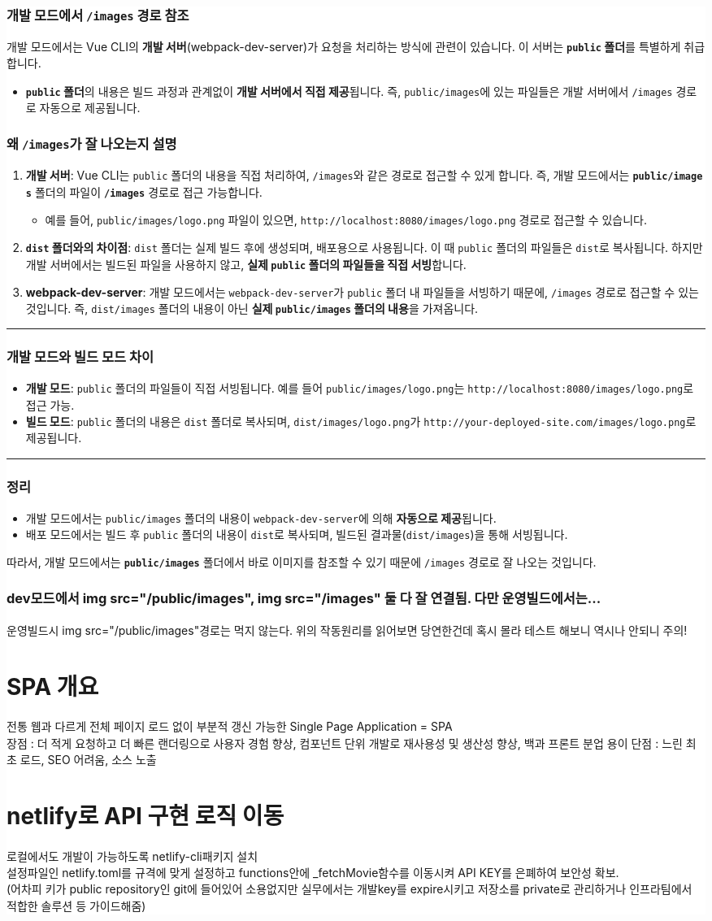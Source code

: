### **개발 모드에서 `/images` 경로 참조**

개발 모드에서는 Vue CLI의 **개발 서버**(webpack-dev-server)가 요청을 처리하는 방식에 관련이 있습니다. 이 서버는 **`public` 폴더**를 특별하게 취급합니다.

- **`public` 폴더**의 내용은 빌드 과정과 관계없이 **개발 서버에서 직접 제공**됩니다. 즉, `public/images`에 있는 파일들은 개발 서버에서 `/images` 경로로 자동으로 제공됩니다.

### **왜 `/images`가 잘 나오는지 설명**
1. **개발 서버**: Vue CLI는 `public` 폴더의 내용을 직접 처리하여, `/images`와 같은 경로로 접근할 수 있게 합니다. 즉, 개발 모드에서는 **`public/images`** 폴더의 파일이 **`/images`** 경로로 접근 가능합니다.
   - 예를 들어, `public/images/logo.png` 파일이 있으면, `http://localhost:8080/images/logo.png` 경로로 접근할 수 있습니다.
   
2. **`dist` 폴더와의 차이점**: `dist` 폴더는 실제 빌드 후에 생성되며, 배포용으로 사용됩니다. 이 때 `public` 폴더의 파일들은 `dist`로 복사됩니다. 하지만 개발 서버에서는 빌드된 파일을 사용하지 않고, **실제 `public` 폴더의 파일들을 직접 서빙**합니다.

3. **webpack-dev-server**: 개발 모드에서는 `webpack-dev-server`가 `public` 폴더 내 파일들을 서빙하기 때문에, `/images` 경로로 접근할 수 있는 것입니다. 즉, `dist/images` 폴더의 내용이 아닌 **실제 `public/images` 폴더의 내용**을 가져옵니다.

---

### **개발 모드와 빌드 모드 차이**
- **개발 모드**: `public` 폴더의 파일들이 직접 서빙됩니다. 예를 들어 `public/images/logo.png`는 `http://localhost:8080/images/logo.png`로 접근 가능.
- **빌드 모드**: `public` 폴더의 내용은 `dist` 폴더로 복사되며, `dist/images/logo.png`가 `http://your-deployed-site.com/images/logo.png`로 제공됩니다.

---

### **정리**
- 개발 모드에서는 `public/images` 폴더의 내용이 `webpack-dev-server`에 의해 **자동으로 제공**됩니다.
- 배포 모드에서는 빌드 후 `public` 폴더의 내용이 `dist`로 복사되며, 빌드된 결과물(`dist/images`)을 통해 서빙됩니다.

따라서, 개발 모드에서는 **`public/images`** 폴더에서 바로 이미지를 참조할 수 있기 때문에 `/images` 경로로 잘 나오는 것입니다.

### dev모드에서 img src="/public/images", img src="/images" 둘 다 잘 연결됨. 다만 운영빌드에서는...
운영빌드시 img src="/public/images"경로는 먹지 않는다. 위의 작동원리를 읽어보면 당연한건데 혹시 몰라 테스트 해보니 역시나 안되니 주의!

# SPA 개요
전통 웹과 다르게 전체 페이지 로드 없이 부분적 갱신 가능한 Single Page Application = SPA  
장점 : 더 적게 요청하고 더 빠른 랜더링으로 사용자 경험 향상, 컴포넌트 단위 개발로 재사용성 및 생산성 향상, 백과 프론트 분업 용이
단점 : 느린 최초 로드, SEO 어려움, 소스 노출

# netlify로 API 구현 로직 이동
로컬에서도 개발이 가능하도록 netlify-cli패키지 설치  
설정파일인 netlify.toml를 규격에 맞게 설정하고 functions안에 _fetchMovie함수를 이동시켜 API KEY를 은폐하여 보안성 확보.  
(어차피 키가 public repository인 git에 들어있어 소용없지만 실무에서는 개발key를 expire시키고 저장소를 private로 관리하거나 인프라팀에서 적합한 솔루션 등 가이드해줌)
